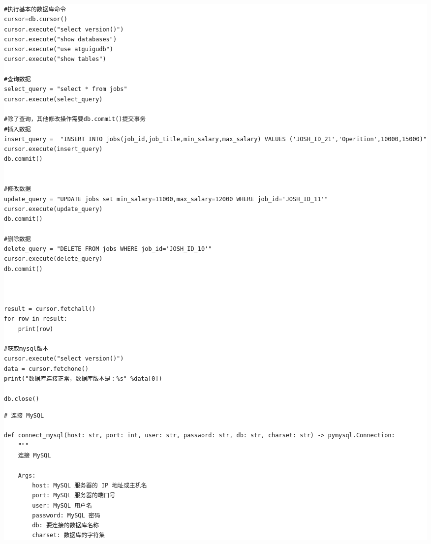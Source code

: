 ```
#执行基本的数据库命令
cursor=db.cursor()
cursor.execute("select version()")
cursor.execute("show databases")
cursor.execute("use atguigudb")
cursor.execute("show tables")

#查询数据
select_query = "select * from jobs"
cursor.execute(select_query)

#除了查询，其他修改操作需要db.commit()提交事务
#插入数据
insert_query =  "INSERT INTO jobs(job_id,job_title,min_salary,max_salary) VALUES ('JOSH_ID_21','Operition',10000,15000)"
cursor.execute(insert_query)
db.commit()     


#修改数据
update_query = "UPDATE jobs set min_salary=11000,max_salary=12000 WHERE job_id='JOSH_ID_11'"
cursor.execute(update_query)
db.commit()

#删除数据
delete_query = "DELETE FROM jobs WHERE job_id='JOSH_ID_10'"
cursor.execute(delete_query)
db.commit()



result = cursor.fetchall()
for row in result:
    print(row)

#获取mysql版本
cursor.execute("select version()")
data = cursor.fetchone()
print("数据库连接正常，数据库版本是：%s" %data[0])

db.close()

```







```
# 连接 MySQL

def connect_mysql(host: str, port: int, user: str, password: str, db: str, charset: str) -> pymysql.Connection:
    """
    连接 MySQL

    Args:
        host: MySQL 服务器的 IP 地址或主机名
        port: MySQL 服务器的端口号
        user: MySQL 用户名
        password: MySQL 密码
        db: 要连接的数据库名称
        charset: 数据库的字符集

```